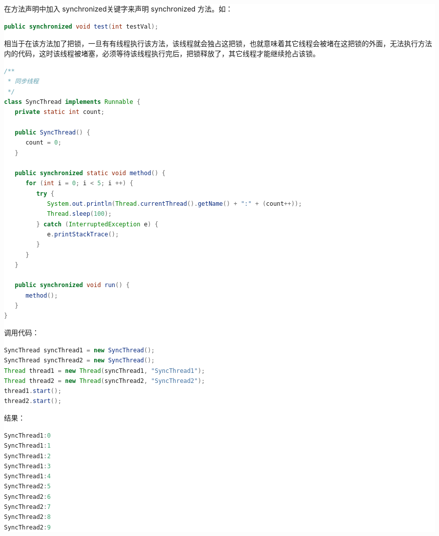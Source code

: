 在方法声明中加入 synchronized关键字来声明 synchronized 方法。如：

```java
public synchronized void test(int testVal);
```

相当于在该方法加了把锁，一旦有有线程执行该方法，该线程就会独占这把锁，也就意味着其它线程会被堵在这把锁的外面，无法执行方法内的代码，这时该线程被堵塞，必须等待该线程执行完后，把锁释放了，其它线程才能继续抢占该锁。

```java
/**
 * 同步线程
 */
class SyncThread implements Runnable {
   private static int count;

   public SyncThread() {
      count = 0;
   }

   public synchronized static void method() {
      for (int i = 0; i < 5; i ++) {
         try {
            System.out.println(Thread.currentThread().getName() + ":" + (count++));
            Thread.sleep(100);
         } catch (InterruptedException e) {
            e.printStackTrace();
         }
      }
   }

   public synchronized void run() {
      method();
   }
}
```

调用代码：

```java
SyncThread syncThread1 = new SyncThread();
SyncThread syncThread2 = new SyncThread();
Thread thread1 = new Thread(syncThread1, "SyncThread1");
Thread thread2 = new Thread(syncThread2, "SyncThread2");
thread1.start();
thread2.start();
```

结果：

```java
SyncThread1:0 
SyncThread1:1 
SyncThread1:2 
SyncThread1:3 
SyncThread1:4 
SyncThread2:5 
SyncThread2:6 
SyncThread2:7 
SyncThread2:8 
SyncThread2:9
```
